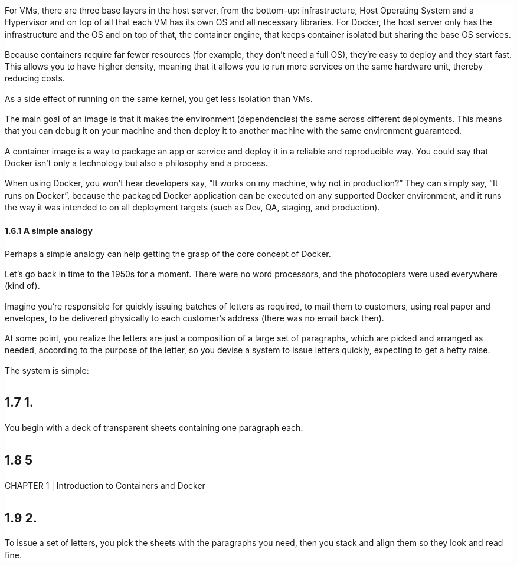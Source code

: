 For VMs, there are three base layers in the host server, from the bottom-up: infrastructure, Host 
Operating System and a Hypervisor and on top of all that each VM has its own OS and all necessary 
libraries. For Docker, the host server only has the infrastructure and the OS and on top of that, the 
container engine, that keeps container isolated but sharing the base OS services.

Because containers require far fewer resources (for example, they don’t need a full OS), they’re easy to 
deploy and they start fast. This allows you to have higher density, meaning that it allows you to run 
more services on the same hardware unit, thereby reducing costs.

As a side effect of running on the same kernel, you get less isolation than VMs.

The main goal of an image is that it makes the environment (dependencies) the same across different 
deployments. This means that you can debug it on your machine and then deploy it to another 
machine with the same environment guaranteed.

A container image is a way to package an app or service and deploy it in a reliable and reproducible 
way. You could say that Docker isn’t only a technology but also a philosophy and a process.

When using Docker, you won’t hear developers say, “It works on my machine, why not in production?” 
They can simply say, “It runs on Docker”, because the packaged Docker application can be executed 
on any supported Docker environment, and it runs the way it was intended to on all deployment 
targets (such as Dev, QA, staging, and production).

#### 1.6.1 A simple analogy

Perhaps a simple analogy can help getting the grasp of the core concept of Docker.

Let’s go back in time to the 1950s for a moment. There were no word processors, and the 
photocopiers were used everywhere (kind of).

Imagine you’re responsible for quickly issuing batches of letters as required, to mail them to 
customers, using real paper and envelopes, to be delivered physically to each customer’s address 
(there was no email back then).

At some point, you realize the letters are just a composition of a large set of paragraphs, which are 
picked and arranged as needed, according to the purpose of the letter, so you devise a system to 
issue letters quickly, expecting to get a hefty raise.

The system is simple:

## 1.7 1. 
You begin with a deck of transparent sheets containing one paragraph each.

## 1.8 5 
CHAPTER 1 | Introduction to Containers and Docker

## 1.9 2. 
To issue a set of letters, you pick the sheets with the paragraphs you need, then you stack and 
align them so they look and read fine.
